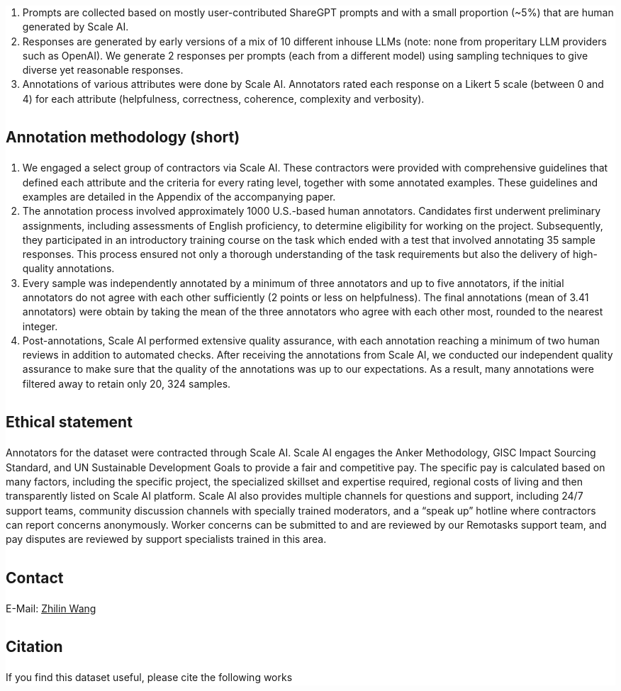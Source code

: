 1. Prompts are collected based on mostly user-contributed ShareGPT prompts and with a small proportion (~5%) that are human generated by Scale AI. 
2. Responses are generated by early versions of a mix of 10 different inhouse LLMs (note: none from properitary LLM providers such as OpenAI). We generate 2 responses per prompts (each from a different model) using sampling techniques to give diverse yet reasonable responses.
3. Annotations of various attributes were done by Scale AI. Annotators rated each response on a Likert 5 scale (between 0 and 4) for each attribute (helpfulness, correctness, coherence, complexity and verbosity).

## Annotation methodology (short)	

1. We engaged a select group of contractors via Scale AI. These contractors were provided with comprehensive guidelines that defined each attribute and the criteria for every rating level, together with some annotated examples. These guidelines and examples are detailed in the Appendix of the accompanying paper.
2. The annotation process involved approximately 1000 U.S.-based human annotators. Candidates first underwent preliminary assignments, including assessments of English proficiency, to determine eligibility for working on the project. Subsequently, they participated in an introductory training course on the task which ended with a test that involved annotating 35 sample responses. This process ensured not only a thorough understanding of the task requirements but also the delivery of high-quality annotations.
3. Every sample was independently annotated by a minimum of three annotators and up to five annotators, if the initial annotators do not agree with each other sufficiently (2 points or less on helpfulness). The final annotations (mean of 3.41 annotators) were obtain by taking the mean of the three annotators who agree with each other most, rounded to the nearest integer. 
4. Post-annotations, Scale AI performed extensive quality assurance, with each annotation reaching a minimum of two human reviews in addition to automated checks. After receiving the annotations from Scale AI, we conducted our independent quality assurance to make sure that the quality of the annotations was up to our expectations. As a result, many annotations were filtered away to retain only 20, 324 samples. 


## Ethical statement	
Annotators for the dataset were contracted through Scale AI. Scale AI engages the Anker Methodology, GISC Impact Sourcing Standard, and UN Sustainable Development Goals to provide a fair and competitive pay. The specific pay is calculated based on many factors, including the specific project, the specialized skillset and expertise required, regional costs of living and then transparently listed on Scale AI platform. Scale AI also provides multiple channels for questions and support, including 24/7 support teams, community discussion channels with specially trained moderators, and a “speak up” hotline where contractors can report concerns anonymously. Worker concerns can be submitted to and are reviewed by our Remotasks support team, and pay disputes are reviewed by support specialists trained in this area. 


## Contact

E-Mail: [Zhilin Wang](mailto:zhilinw@nvidia.com)

## Citation

If you find this dataset useful, please cite the following works
